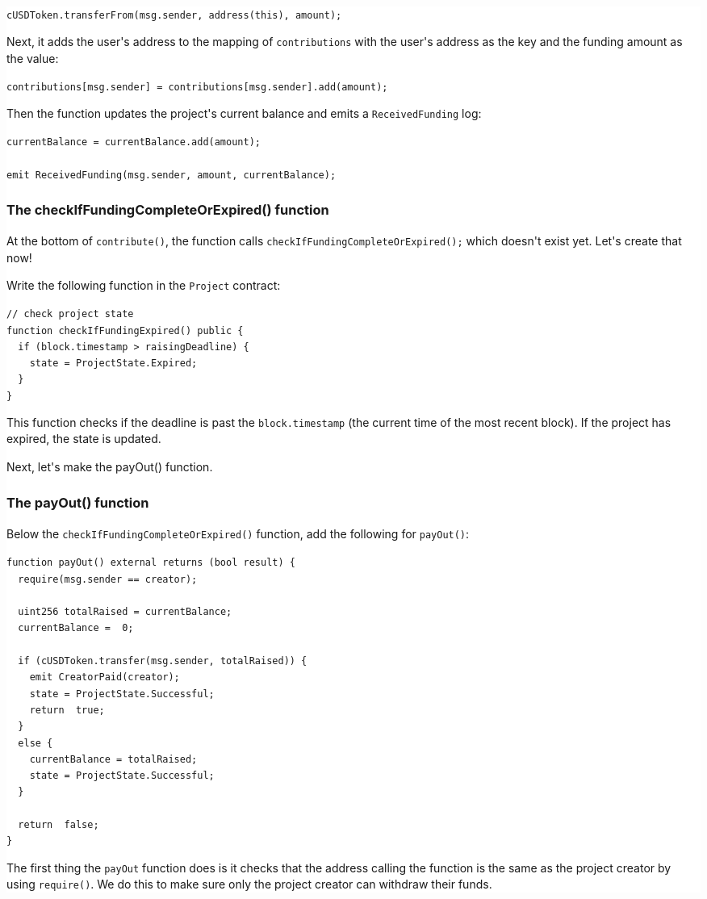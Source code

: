 ``cUSDToken.transferFrom(msg.sender, address(this), amount);``

Next, it adds the user's address to the mapping of ``contributions`` with the user's address as the key and the funding amount as the value:  

``contributions[msg.sender] = contributions[msg.sender].add(amount);``

Then the function updates the project's current balance and emits a ``ReceivedFunding`` log: 

```
currentBalance = currentBalance.add(amount);

emit ReceivedFunding(msg.sender, amount, currentBalance);
```

### The checkIfFundingCompleteOrExpired() function

At the bottom of ``contribute()``, the function calls ``checkIfFundingCompleteOrExpired();`` which doesn't exist yet. Let's create that now! 

Write the following function in the ``Project`` contract:
```
// check project state
function checkIfFundingExpired() public {
  if (block.timestamp > raisingDeadline) {
    state = ProjectState.Expired;
  }
}
```
This function checks if the deadline is past the `block.timestamp` (the current time of the most recent block). If the project has expired, the state is updated. 

Next, let's make the payOut() function. 

### The payOut() function

Below the ``checkIfFundingCompleteOrExpired()`` function, add the following for ``payOut()``: 
```
function payOut() external returns (bool result) {
  require(msg.sender == creator);
  
  uint256 totalRaised = currentBalance;
  currentBalance =  0;
  
  if (cUSDToken.transfer(msg.sender, totalRaised)) {
    emit CreatorPaid(creator);
    state = ProjectState.Successful;
    return  true;
  } 
  else {
    currentBalance = totalRaised;
    state = ProjectState.Successful;
  }
   
  return  false;
}
```
The first thing the ``payOut`` function does is it checks that the address calling the function is the same as the project creator by using ``require()``. We do this to make sure only the project creator can withdraw their funds. 
